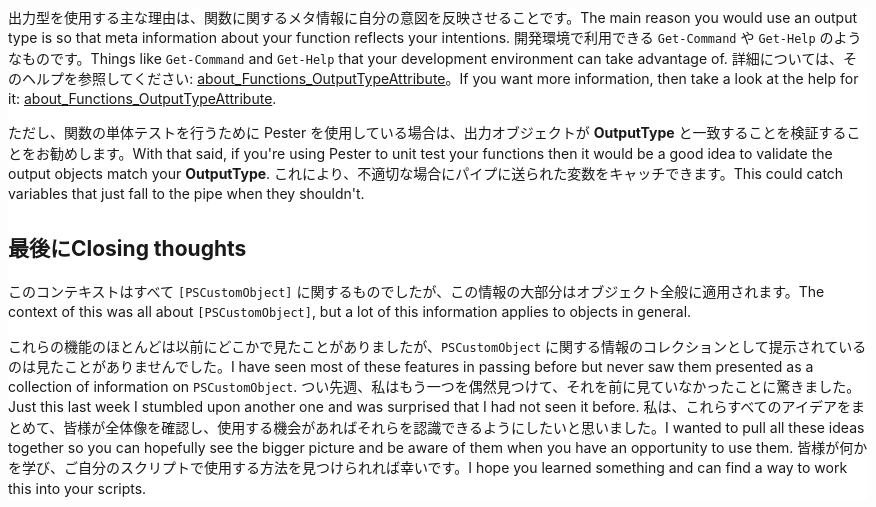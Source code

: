 <span data-ttu-id="f1dd3-212">出力型を使用する主な理由は、関数に関するメタ情報に自分の意図を反映させることです。</span><span class="sxs-lookup"><span data-stu-id="f1dd3-212">The main reason you would use an output type is so that meta information about your function reflects your intentions.</span></span> <span data-ttu-id="f1dd3-213">開発環境で利用できる `Get-Command` や `Get-Help` のようなものです。</span><span class="sxs-lookup"><span data-stu-id="f1dd3-213">Things like `Get-Command` and `Get-Help` that your development environment can take advantage of.</span></span> <span data-ttu-id="f1dd3-214">詳細については、そのヘルプを参照してください: [about_Functions_OutputTypeAttribute][]。</span><span class="sxs-lookup"><span data-stu-id="f1dd3-214">If you want more information, then take a look at the help for it: [about_Functions_OutputTypeAttribute][].</span></span>

<span data-ttu-id="f1dd3-215">ただし、関数の単体テストを行うために Pester を使用している場合は、出力オブジェクトが **OutputType** と一致することを検証することをお勧めします。</span><span class="sxs-lookup"><span data-stu-id="f1dd3-215">With that said, if you're using Pester to unit test your functions then it would be a good idea to validate the output objects match your **OutputType**.</span></span> <span data-ttu-id="f1dd3-216">これにより、不適切な場合にパイプに送られた変数をキャッチできます。</span><span class="sxs-lookup"><span data-stu-id="f1dd3-216">This could catch variables that just fall to the pipe when they shouldn't.</span></span>

## <a name="closing-thoughts"></a><span data-ttu-id="f1dd3-217">最後に</span><span class="sxs-lookup"><span data-stu-id="f1dd3-217">Closing thoughts</span></span>

<span data-ttu-id="f1dd3-218">このコンテキストはすべて `[PSCustomObject]` に関するものでしたが、この情報の大部分はオブジェクト全般に適用されます。</span><span class="sxs-lookup"><span data-stu-id="f1dd3-218">The context of this was all about `[PSCustomObject]`, but a lot of this information applies to objects in general.</span></span>

<span data-ttu-id="f1dd3-219">これらの機能のほとんどは以前にどこかで見たことがありましたが、`PSCustomObject` に関する情報のコレクションとして提示されているのは見たことがありませんでした。</span><span class="sxs-lookup"><span data-stu-id="f1dd3-219">I have seen most of these features in passing before but never saw them presented as a collection of information on `PSCustomObject`.</span></span> <span data-ttu-id="f1dd3-220">つい先週、私はもう一つを偶然見つけて、それを前に見ていなかったことに驚きました。</span><span class="sxs-lookup"><span data-stu-id="f1dd3-220">Just this last week I stumbled upon another one and was surprised that I had not seen it before.</span></span> <span data-ttu-id="f1dd3-221">私は、これらすべてのアイデアをまとめて、皆様が全体像を確認し、使用する機会があればそれらを認識できるようにしたいと思いました。</span><span class="sxs-lookup"><span data-stu-id="f1dd3-221">I wanted to pull all these ideas together so you can hopefully see the bigger picture and be aware of them when you have an opportunity to use them.</span></span> <span data-ttu-id="f1dd3-222">皆様が何かを学び、ご自分のスクリプトで使用する方法を見つけられれば幸いです。</span><span class="sxs-lookup"><span data-stu-id="f1dd3-222">I hope you learned something and can find a way to work this into your scripts.</span></span>


[オリジナル バージョン]: https://powershellexplained.com/2016-10-28-powershell-everything-you-wanted-to-know-about-pscustomobject/
[original version]: https://powershellexplained.com/2016-10-28-powershell-everything-you-wanted-to-know-about-pscustomobject/
[powershellexplained.com]: https://powershellexplained.com/
[@KevinMarquette]: https://twitter.com/KevinMarquette
[Boe Prox による投稿]: https://learn-PowerShell.net/2013/08/03/quick-hits-set-the-default-property-display-in-PowerShell-on-custom-objects/
[post by Boe Prox]: https://learn-PowerShell.net/2013/08/03/quick-hits-set-the-default-property-display-in-PowerShell-on-custom-objects/
[書式設定ファイル]: https://mcpmag.com/articles/2014/05/13/PowerShell-properties-part-3.aspx
[formatting file]: https://mcpmag.com/articles/2014/05/13/PowerShell-properties-part-3.aspx
[about_Functions_OutputTypeAttribute]: /powershell/module/microsoft.powershell.core/about/about_functions_outputtypeattribute
[ファイルの読み取りと書き込みを行うさまざまな方法]: https://powershellexplained.com/2017-03-18-Powershell-reading-and-saving-data-to-files
[The many ways to read and write to files]: https://powershellexplained.com/2017-03-18-Powershell-reading-and-saving-data-to-files
[/u/markekraus による投稿]: https://www.reddit.com/r/PowerShell/comments/590awc/is_it_possible_to_initialize_a_pscustoobject_with/
[post by /u/markekraus]: https://www.reddit.com/r/PowerShell/comments/590awc/is_it_possible_to_initialize_a_pscustoobject_with/
[Adam Bertram]: http://www.adamtheautomator.com/building-custom-object-types-PowerShell-pstypename/
[Mike Shepard]: https://powershellstation.com/2016/05/22/custom-objects-and-pstypename/
[psunplugged]: https://www.youtube.com/watch?v=Ab46gHXNm8Q
[Update-TypeData]: /powershell/module/microsoft.powershell.utility/update-typedata
